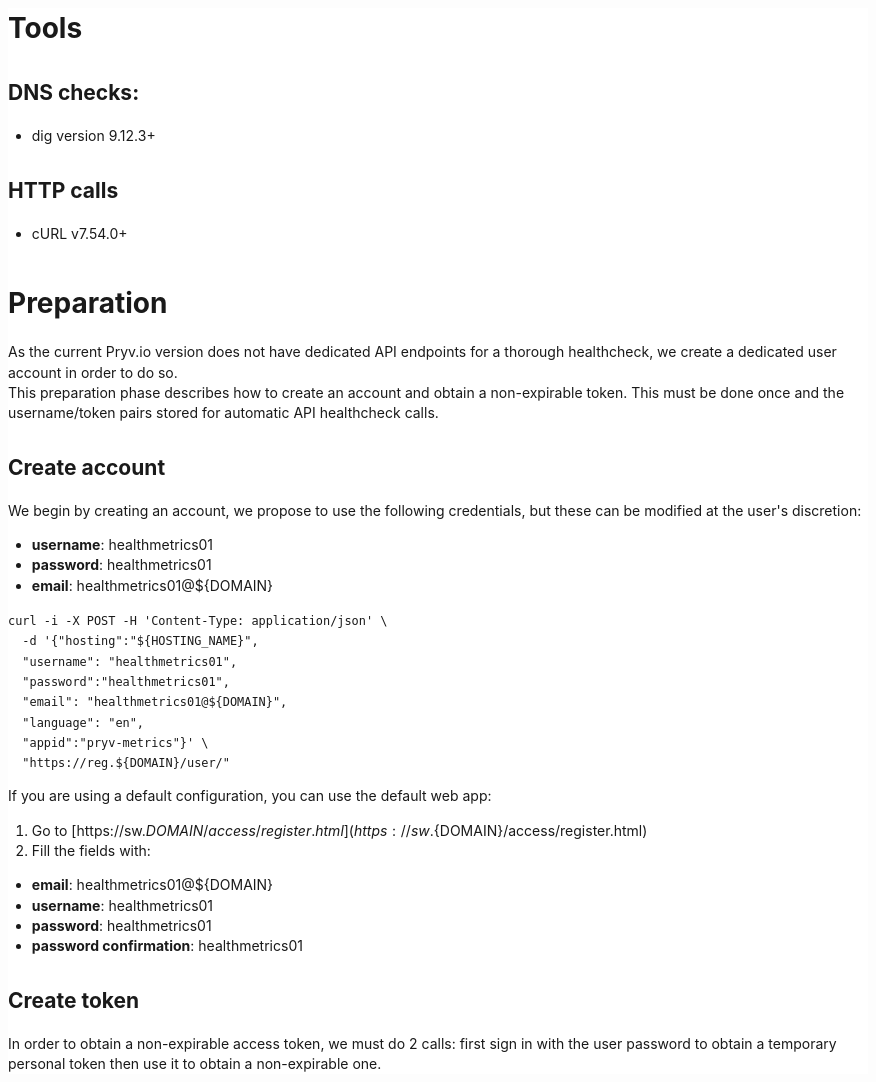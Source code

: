 # Tools

## DNS checks:

- dig version 9.12.3+

## HTTP calls

- cURL v7.54.0+

# Preparation

As the current Pryv.io version does not have dedicated API endpoints for a thorough healthcheck, we create a dedicated user account in order to do so.  
This preparation phase describes how to create an account and obtain a non-expirable token. This must be done once and the username/token pairs stored for automatic API healthcheck calls.

## Create account

We begin by creating an account, we propose to use the following credentials, but these can be modified at the user's discretion:

- **username**: healthmetrics01  
- **password**: healthmetrics01  
- **email**: healthmetrics01@${DOMAIN}  

~~~~~~~~
curl -i -X POST -H 'Content-Type: application/json' \
  -d '{"hosting":"${HOSTING_NAME}", 
  "username": "healthmetrics01",    
  "password":"healthmetrics01",     
  "email": "healthmetrics01@${DOMAIN}", 
  "language": "en",                 
  "appid":"pryv-metrics"}' \
  "https://reg.${DOMAIN}/user/"
~~~~~~~~

If you are using a default configuration, you can use the default web app:

1. Go to [https://sw.${DOMAIN}/access/register.html](https://sw.${DOMAIN}/access/register.html)
2. Fill the fields with:  
  - **email**: healthmetrics01@${DOMAIN}  
  - **username**: healthmetrics01  
  - **password**: healthmetrics01  
  - **password confirmation**: healthmetrics01  

## Create token

In order to obtain a non-expirable access token, we must do 2 calls: first sign in with the user password to obtain a temporary personal token then use it to obtain a non-expirable one.
